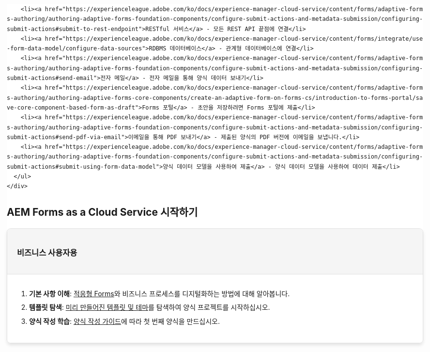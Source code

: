         <li><a href="https://experienceleague.adobe.com/ko/docs/experience-manager-cloud-service/content/forms/adaptive-forms-authoring/authoring-adaptive-forms-foundation-components/configure-submit-actions-and-metadata-submission/configuring-submit-actions#submit-to-rest-endpoint">RESTful 서비스</a> - 모든 REST API 끝점에 연결</li>
        <li><a href="https://experienceleague.adobe.com/ko/docs/experience-manager-cloud-service/content/forms/integrate/use-form-data-model/configure-data-sources">RDBMS 데이터베이스</a> - 관계형 데이터베이스에 연결</li>
        <li><a href="https://experienceleague.adobe.com/ko/docs/experience-manager-cloud-service/content/forms/adaptive-forms-authoring/authoring-adaptive-forms-foundation-components/configure-submit-actions-and-metadata-submission/configuring-submit-actions#send-email">전자 메일</a> - 전자 메일을 통해 양식 데이터 보내기</li>
        <li><a href="https://experienceleague.adobe.com/ko/docs/experience-manager-cloud-service/content/forms/adaptive-forms-authoring/authoring-adaptive-forms-core-components/create-an-adaptive-form-on-forms-cs/introduction-to-forms-portal/save-core-component-based-form-as-draft">Forms 포털</a> - 초안을 저장하려면 Forms 포털에 제출</li>
        <li><a href="https://experienceleague.adobe.com/ko/docs/experience-manager-cloud-service/content/forms/adaptive-forms-authoring/authoring-adaptive-forms-foundation-components/configure-submit-actions-and-metadata-submission/configuring-submit-actions#send-pdf-via-email">이메일을 통해 PDF 보내기</a> - 제출된 양식의 PDF 버전에 이메일을 보냅니다.</li>
        <li><a href="https://experienceleague.adobe.com/ko/docs/experience-manager-cloud-service/content/forms/adaptive-forms-authoring/authoring-adaptive-forms-foundation-components/configure-submit-actions-and-metadata-submission/configuring-submit-actions#submit-using-form-data-model">양식 데이터 모델을 사용하여 제출</a> - 양식 데이터 모델을 사용하여 데이터 제출</li>
      </ul>
    </div>
  </div>
</div>

## AEM Forms as a Cloud Service 시작하기

<div class="card-container" style="display: flex; flex-wrap: wrap; gap: 20px; margin-bottom: 30px;">
  <div class="card" style="flex: 1 1 calc(50% - 20px); min-width: 300px; border: 1px solid #e1e1e1; border-radius: 8px; overflow: hidden; box-shadow: 0 4px 6px rgba(0, 0, 0, 0.1); transition: transform 0.3s ease, box-shadow 0.3s ease;">
    <div class="card-header" style="background-color: #f5f5f5; padding: 15px 20px; border-bottom: 1px solid #e1e1e1;">
      <h3>비즈니스 사용자용</h3>
    </div>
    <div class="card-body" style="padding: 20px; background-color: #ffffff;">
      <ol style="margin-top: 10px; padding-left: 25px;">
        <li style="margin-bottom: 8px;"><strong>기본 사항 이해</strong>: <a href="https://experienceleague.adobe.com/ko/docs/experience-manager-cloud-service/content/forms/adaptive-forms-authoring/authoring-adaptive-forms-core-components/create-an-adaptive-form-on-forms-cs/creating-adaptive-form-core-components">적응형 Forms</a>와 비즈니스 프로세스를 디지털화하는 방법에 대해 알아봅니다.</li>
        <li style="margin-bottom: 8px;"><strong>템플릿 탐색</strong>: <a href="https://experienceleague.adobe.com/ko/docs/experience-manager-core-components/using/adaptive-forms/sample-themes-templates-form-data-models-core-components">미리 만들어진 템플릿 및 테마</a>를 탐색하여 양식 프로젝트를 시작하십시오.</li>
        <li style="margin-bottom: 8px;"><strong>양식 작성 학습</strong>: <a href="https://experienceleague.adobe.com/ko/docs/experience-manager-cloud-service/content/forms/adaptive-forms-authoring/authoring-adaptive-forms-foundation-components/create-an-adaptive-form-on-forms-cs/introduction-forms-authoring">양식 작성 가이드</a>에 따라 첫 번째 양식을 만드십시오.</li>
      </ol>
    </div>
  </div>
